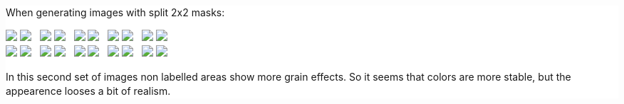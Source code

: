When generating images with split 2x2 masks:

<div id="2x2maskwithinstancenorm">
    <div>
        <img src="images/NoSplitLR0.0002Lambda100-InstanceNorm/Generated-austin29-1.jpeg" width=9%>
        <img src="images/NoSplitLR0.0002Lambda100-InstanceNorm/Generated-austin29-3.jpeg" width=9%>
        &nbsp;
        <img src="images/NoSplitLR0.0002Lambda100-InstanceNorm/Generated-chicago29-1.jpeg" width=9%>
        <img src="images/NoSplitLR0.0002Lambda100-InstanceNorm/Generated-chicago29-3.jpeg" width=9%>
        &nbsp;
        <img src="images/NoSplitLR0.0002Lambda100-InstanceNorm/Generated-kitsap29-1.jpeg" width=9%>
        <img src="images/NoSplitLR0.0002Lambda100-InstanceNorm/Generated-kitsap29-3.jpeg" width=9%>
        &nbsp;
        <img src="images/NoSplitLR0.0002Lambda100-InstanceNorm/Generated-tyrol-w29-1.jpeg" width=9%>
        <img src="images/NoSplitLR0.0002Lambda100-InstanceNorm/Generated-tyrol-w29-3.jpeg" width=9%>
        &nbsp;
        <img src="images/NoSplitLR0.0002Lambda100-InstanceNorm/Generated-vienna29-1.jpeg" width=9%>
        <img src="images/NoSplitLR0.0002Lambda100-InstanceNorm/Generated-vienna29-3.jpeg" width=9%>
    </div>
    <div>
        <img src="images/NoSplitLR0.0002Lambda100-InstanceNorm/Generated-austin29-2.jpeg" width=9%>
        <img src="images/NoSplitLR0.0002Lambda100-InstanceNorm/Generated-austin29-4.jpeg" width=9%>
        &nbsp;
        <img src="images/NoSplitLR0.0002Lambda100-InstanceNorm/Generated-chicago29-2.jpeg" width=9%>
        <img src="images/NoSplitLR0.0002Lambda100-InstanceNorm/Generated-chicago29-4.jpeg" width=9%>
        &nbsp;
        <img src="images/NoSplitLR0.0002Lambda100-InstanceNorm/Generated-kitsap29-2.jpeg" width=9%>
        <img src="images/NoSplitLR0.0002Lambda100-InstanceNorm/Generated-kitsap29-4.jpeg" width=9%>
        &nbsp;
        <img src="images/NoSplitLR0.0002Lambda100-InstanceNorm/Generated-tyrol-w29-2.jpeg" width=9%>
        <img src="images/NoSplitLR0.0002Lambda100-InstanceNorm/Generated-tyrol-w29-4.jpeg" width=9%>
        &nbsp;
        <img src="images/NoSplitLR0.0002Lambda100-InstanceNorm/Generated-vienna29-2.jpeg" width=9%>
        <img src="images/NoSplitLR0.0002Lambda100-InstanceNorm/Generated-vienna29-4.jpeg" width=9%>
    </div>
</div>

In this second set of images non labelled areas show more grain effects. So it seems that colors are more stable, but the appearence looses a bit of realism.
